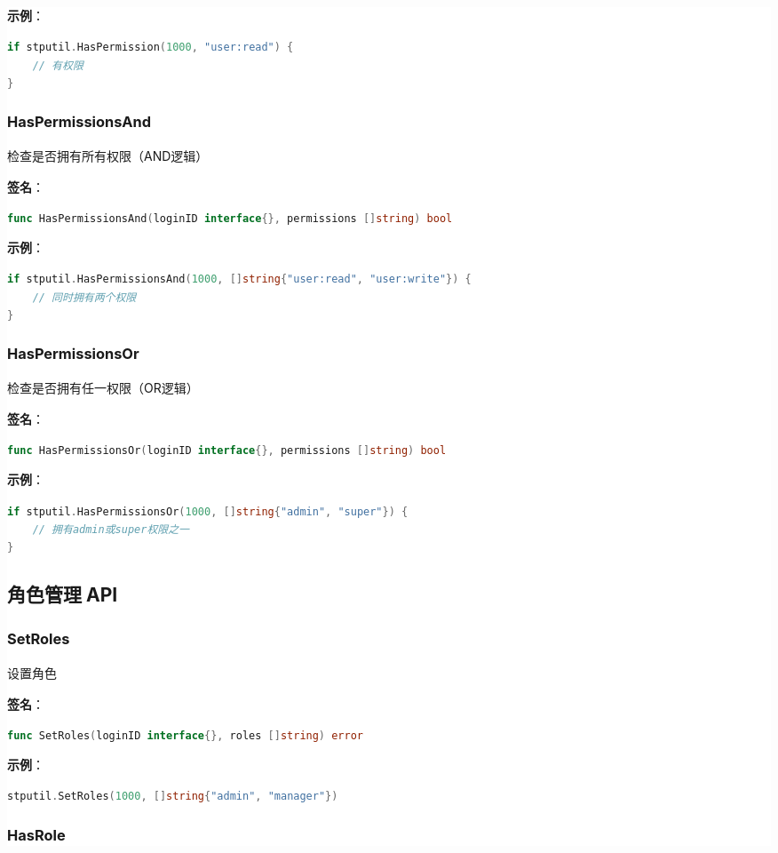 **示例**：
```go
if stputil.HasPermission(1000, "user:read") {
    // 有权限
}
```

### HasPermissionsAnd

检查是否拥有所有权限（AND逻辑）

**签名**：
```go
func HasPermissionsAnd(loginID interface{}, permissions []string) bool
```

**示例**：
```go
if stputil.HasPermissionsAnd(1000, []string{"user:read", "user:write"}) {
    // 同时拥有两个权限
}
```

### HasPermissionsOr

检查是否拥有任一权限（OR逻辑）

**签名**：
```go
func HasPermissionsOr(loginID interface{}, permissions []string) bool
```

**示例**：
```go
if stputil.HasPermissionsOr(1000, []string{"admin", "super"}) {
    // 拥有admin或super权限之一
}
```

## 角色管理 API

### SetRoles

设置角色

**签名**：
```go
func SetRoles(loginID interface{}, roles []string) error
```

**示例**：
```go
stputil.SetRoles(1000, []string{"admin", "manager"})
```

### HasRole

